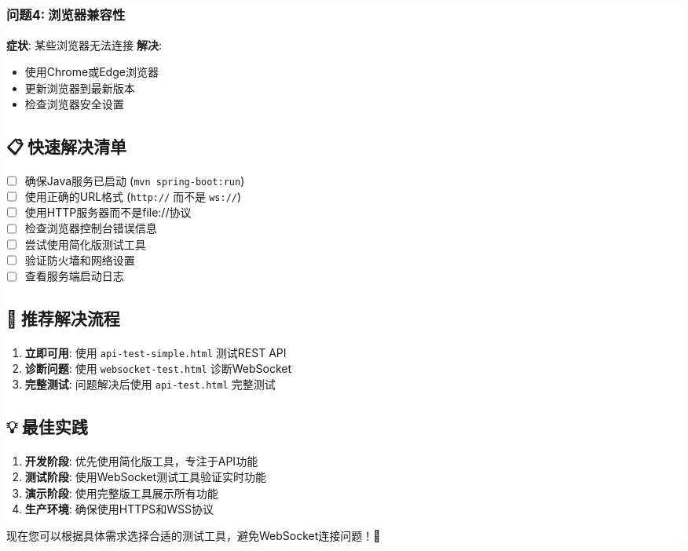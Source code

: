 ### 问题4: 浏览器兼容性
**症状**: 某些浏览器无法连接
**解决**:
- 使用Chrome或Edge浏览器
- 更新浏览器到最新版本
- 检查浏览器安全设置

## 📋 快速解决清单

- [ ] 确保Java服务已启动 (`mvn spring-boot:run`)
- [ ] 使用正确的URL格式 (`http://` 而不是 `ws://`)
- [ ] 使用HTTP服务器而不是file://协议
- [ ] 检查浏览器控制台错误信息
- [ ] 尝试使用简化版测试工具
- [ ] 验证防火墙和网络设置
- [ ] 查看服务端启动日志

## 🎯 推荐解决流程

1. **立即可用**: 使用 `api-test-simple.html` 测试REST API
2. **诊断问题**: 使用 `websocket-test.html` 诊断WebSocket
3. **完整测试**: 问题解决后使用 `api-test.html` 完整测试

## 💡 最佳实践

1. **开发阶段**: 优先使用简化版工具，专注于API功能
2. **测试阶段**: 使用WebSocket测试工具验证实时功能
3. **演示阶段**: 使用完整版工具展示所有功能
4. **生产环境**: 确保使用HTTPS和WSS协议

现在您可以根据具体需求选择合适的测试工具，避免WebSocket连接问题！🚀
